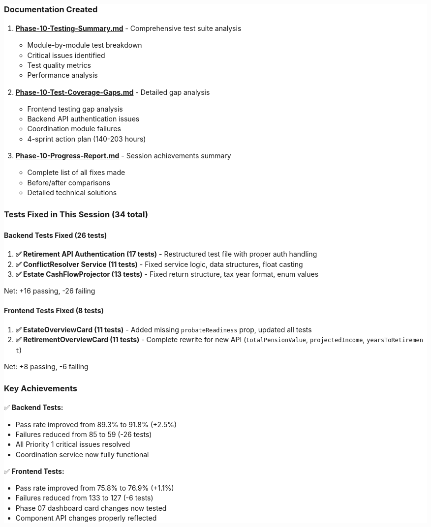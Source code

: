 ### Documentation Created

1. **[Phase-10-Testing-Summary.md](Phase-10-Testing-Summary.md)** - Comprehensive test suite analysis
   - Module-by-module test breakdown
   - Critical issues identified
   - Test quality metrics
   - Performance analysis

2. **[Phase-10-Test-Coverage-Gaps.md](Phase-10-Test-Coverage-Gaps.md)** - Detailed gap analysis
   - Frontend testing gap analysis
   - Backend API authentication issues
   - Coordination module failures
   - 4-sprint action plan (140-203 hours)

3. **[Phase-10-Progress-Report.md](Phase-10-Progress-Report.md)** - Session achievements summary
   - Complete list of all fixes made
   - Before/after comparisons
   - Detailed technical solutions

### Tests Fixed in This Session (34 total)

#### Backend Tests Fixed (26 tests)

1. **✅ Retirement API Authentication (17 tests)** - Restructured test file with proper auth handling
2. **✅ ConflictResolver Service (11 tests)** - Fixed service logic, data structures, float casting
3. **✅ Estate CashFlowProjector (13 tests)** - Fixed return structure, tax year format, enum values

Net: +16 passing, -26 failing

#### Frontend Tests Fixed (8 tests)

1. **✅ EstateOverviewCard (11 tests)** - Added missing `probateReadiness` prop, updated all tests
2. **✅ RetirementOverviewCard (11 tests)** - Complete rewrite for new API (`totalPensionValue`, `projectedIncome`, `yearsToRetirement`)

Net: +8 passing, -6 failing

### Key Achievements

✅ **Backend Tests:**

- Pass rate improved from 89.3% to 91.8% (+2.5%)
- Failures reduced from 85 to 59 (-26 tests)
- All Priority 1 critical issues resolved
- Coordination service now fully functional

✅ **Frontend Tests:**

- Pass rate improved from 75.8% to 76.9% (+1.1%)
- Failures reduced from 133 to 127 (-6 tests)
- Phase 07 dashboard card changes now tested
- Component API changes properly reflected
